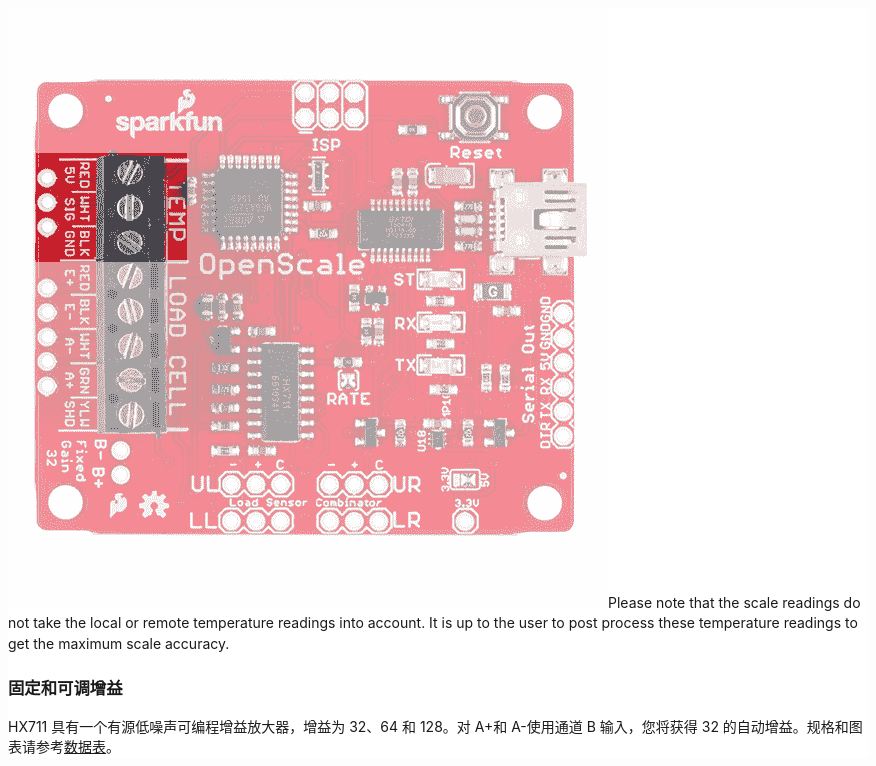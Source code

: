 [![Port For External Temperatur Sensor](img/16df9c30cc282b93ee9a421a12390bf8.png)](https://cdn.sparkfun.com/assets/learn_tutorials/3/7/4/OpenScale_TEMP.jpg)Please note that the scale readings do not take the local or remote temperature readings into account. It is up to the user to post process these temperature readings to get the maximum scale accuracy.

### 固定和可调增益

HX711 具有一个有源低噪声可编程增益放大器，增益为 32、64 和 128。对 A+和 A-使用通道 B 输入，您将获得 32 的自动增益。规格和图表请参考[数据表](https://cdn.sparkfun.com/assets/learn_tutorials/3/7/4/hx711F_EN.pdf)。
